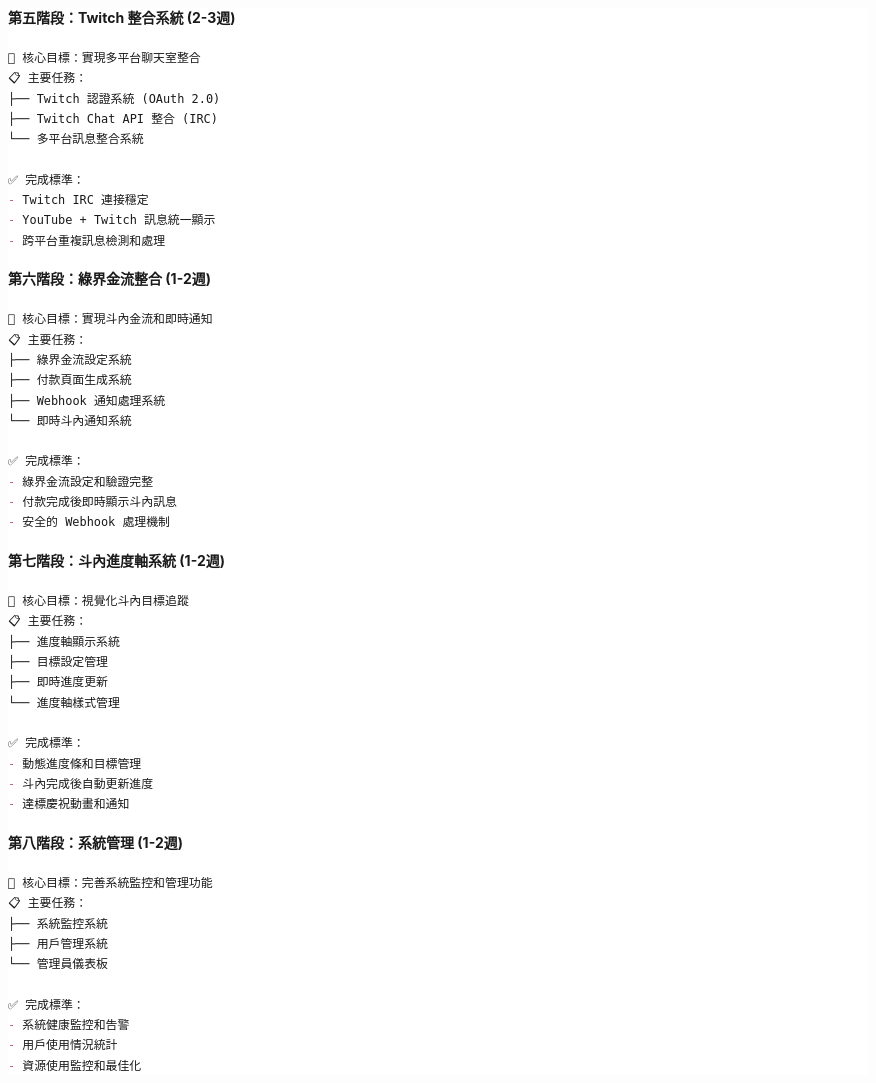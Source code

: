 #### 第五階段：Twitch 整合系統 (2-3週)
```markdown
🎯 核心目標：實現多平台聊天室整合
📋 主要任務：
├── Twitch 認證系統 (OAuth 2.0)
├── Twitch Chat API 整合 (IRC)
└── 多平台訊息整合系統

✅ 完成標準：
- Twitch IRC 連接穩定
- YouTube + Twitch 訊息統一顯示
- 跨平台重複訊息檢測和處理
```

#### 第六階段：綠界金流整合 (1-2週)
```markdown
🎯 核心目標：實現斗內金流和即時通知
📋 主要任務：
├── 綠界金流設定系統
├── 付款頁面生成系統
├── Webhook 通知處理系統
└── 即時斗內通知系統

✅ 完成標準：
- 綠界金流設定和驗證完整
- 付款完成後即時顯示斗內訊息
- 安全的 Webhook 處理機制
```

#### 第七階段：斗內進度軸系統 (1-2週)
```markdown
🎯 核心目標：視覺化斗內目標追蹤
📋 主要任務：
├── 進度軸顯示系統
├── 目標設定管理
├── 即時進度更新
└── 進度軸樣式管理

✅ 完成標準：
- 動態進度條和目標管理
- 斗內完成後自動更新進度
- 達標慶祝動畫和通知
```

#### 第八階段：系統管理 (1-2週)
```markdown
🎯 核心目標：完善系統監控和管理功能
📋 主要任務：
├── 系統監控系統
├── 用戶管理系統
└── 管理員儀表板

✅ 完成標準：
- 系統健康監控和告警
- 用戶使用情況統計
- 資源使用監控和最佳化
```
